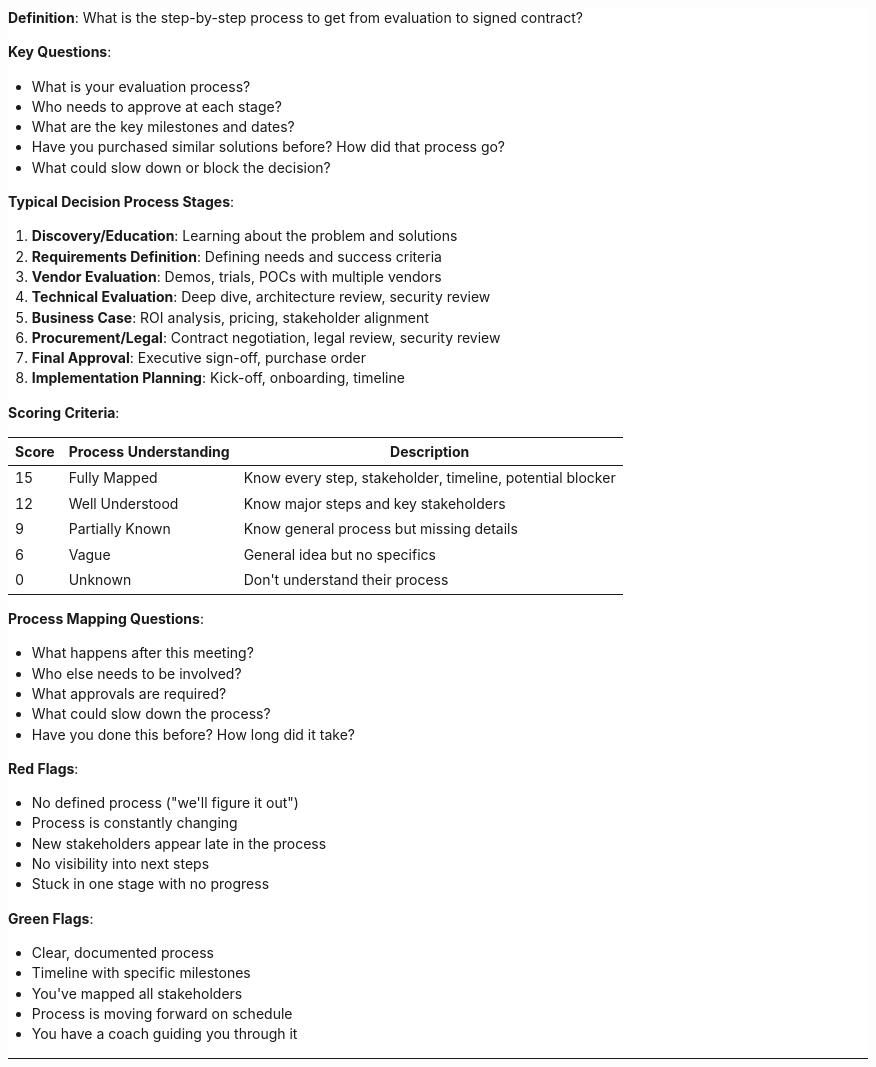 **Definition**: What is the step-by-step process to get from evaluation to signed contract?

**Key Questions**:
- What is your evaluation process?
- Who needs to approve at each stage?
- What are the key milestones and dates?
- Have you purchased similar solutions before? How did that process go?
- What could slow down or block the decision?

**Typical Decision Process Stages**:
1. **Discovery/Education**: Learning about the problem and solutions
2. **Requirements Definition**: Defining needs and success criteria
3. **Vendor Evaluation**: Demos, trials, POCs with multiple vendors
4. **Technical Evaluation**: Deep dive, architecture review, security review
5. **Business Case**: ROI analysis, pricing, stakeholder alignment
6. **Procurement/Legal**: Contract negotiation, legal review, security review
7. **Final Approval**: Executive sign-off, purchase order
8. **Implementation Planning**: Kick-off, onboarding, timeline

**Scoring Criteria**:

| Score | Process Understanding | Description |
|-------|----------------------|-------------|
| 15 | Fully Mapped | Know every step, stakeholder, timeline, potential blocker |
| 12 | Well Understood | Know major steps and key stakeholders |
| 9 | Partially Known | Know general process but missing details |
| 6 | Vague | General idea but no specifics |
| 0 | Unknown | Don't understand their process |

**Process Mapping Questions**:
- What happens after this meeting?
- Who else needs to be involved?
- What approvals are required?
- What could slow down the process?
- Have you done this before? How long did it take?

**Red Flags**:
- No defined process ("we'll figure it out")
- Process is constantly changing
- New stakeholders appear late in the process
- No visibility into next steps
- Stuck in one stage with no progress

**Green Flags**:
- Clear, documented process
- Timeline with specific milestones
- You've mapped all stakeholders
- Process is moving forward on schedule
- You have a coach guiding you through it

---
